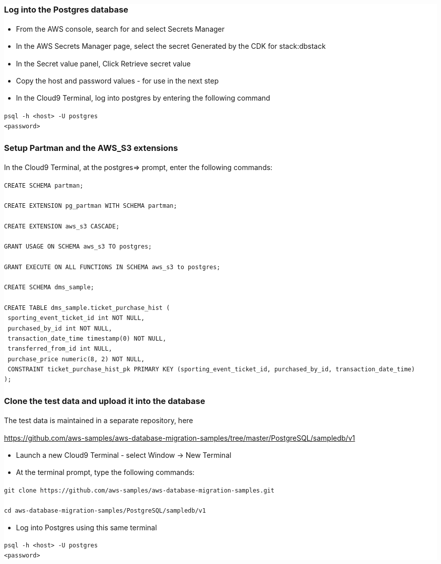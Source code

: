 ###	Log into the Postgres database 
	
- From the AWS console, search for and select Secrets Manager
		
- In the AWS Secrets Manager page, select the secret Generated by the CDK for stack:dbstack
		
- In the Secret value panel, Click Retrieve secret value
- Copy the host and password values - for use in the next step

- In the Cloud9 Terminal, log into postgres by entering the following command
```
psql -h <host> -U postgres
<password>
```

###	Setup Partman and the AWS_S3 extensions
	
In the Cloud9 Terminal, at the postgres=> prompt, enter the following commands:
```
CREATE SCHEMA partman;

CREATE EXTENSION pg_partman WITH SCHEMA partman;

CREATE EXTENSION aws_s3 CASCADE;

GRANT USAGE ON SCHEMA aws_s3 TO postgres;

GRANT EXECUTE ON ALL FUNCTIONS IN SCHEMA aws_s3 to postgres;

CREATE SCHEMA dms_sample;

CREATE TABLE dms_sample.ticket_purchase_hist (
 sporting_event_ticket_id int NOT NULL,
 purchased_by_id int NOT NULL,
 transaction_date_time timestamp(0) NOT NULL,
 transferred_from_id int NULL,
 purchase_price numeric(8, 2) NOT NULL,
 CONSTRAINT ticket_purchase_hist_pk PRIMARY KEY (sporting_event_ticket_id, purchased_by_id, transaction_date_time)
);
```

### Clone the test data and upload it into the database

The test data is maintained in a separate repository, here

https://github.com/aws-samples/aws-database-migration-samples/tree/master/PostgreSQL/sampledb/v1

	
- Launch a new Cloud9 Terminal  - select Window -> New Terminal

- At the terminal prompt, type the following commands:
```	
git clone https://github.com/aws-samples/aws-database-migration-samples.git

cd aws-database-migration-samples/PostgreSQL/sampledb/v1
```			
- Log into Postgres using this same terminal
```
psql -h <host> -U postgres
<password>
```

